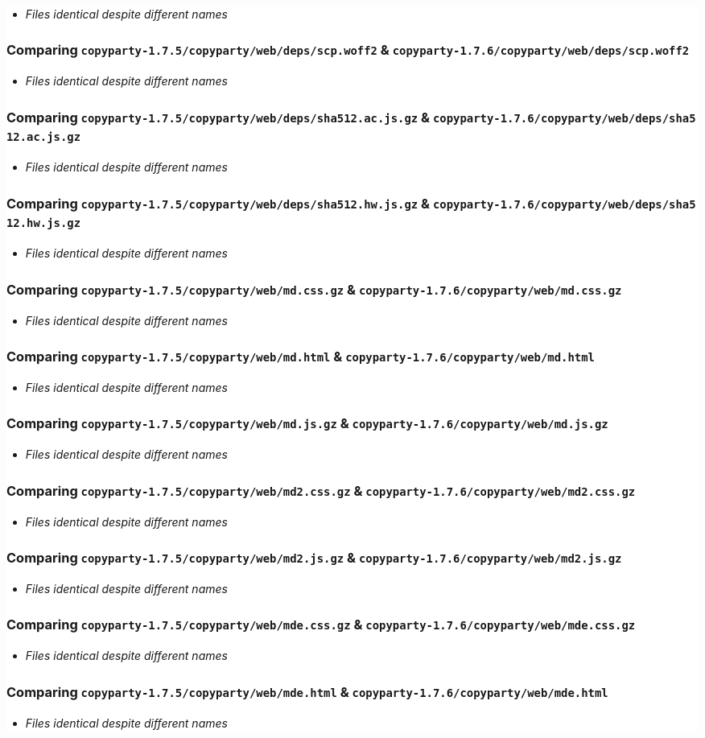  * *Files identical despite different names*

### Comparing `copyparty-1.7.5/copyparty/web/deps/scp.woff2` & `copyparty-1.7.6/copyparty/web/deps/scp.woff2`

 * *Files identical despite different names*

### Comparing `copyparty-1.7.5/copyparty/web/deps/sha512.ac.js.gz` & `copyparty-1.7.6/copyparty/web/deps/sha512.ac.js.gz`

 * *Files identical despite different names*

### Comparing `copyparty-1.7.5/copyparty/web/deps/sha512.hw.js.gz` & `copyparty-1.7.6/copyparty/web/deps/sha512.hw.js.gz`

 * *Files identical despite different names*

### Comparing `copyparty-1.7.5/copyparty/web/md.css.gz` & `copyparty-1.7.6/copyparty/web/md.css.gz`

 * *Files identical despite different names*

### Comparing `copyparty-1.7.5/copyparty/web/md.html` & `copyparty-1.7.6/copyparty/web/md.html`

 * *Files identical despite different names*

### Comparing `copyparty-1.7.5/copyparty/web/md.js.gz` & `copyparty-1.7.6/copyparty/web/md.js.gz`

 * *Files identical despite different names*

### Comparing `copyparty-1.7.5/copyparty/web/md2.css.gz` & `copyparty-1.7.6/copyparty/web/md2.css.gz`

 * *Files identical despite different names*

### Comparing `copyparty-1.7.5/copyparty/web/md2.js.gz` & `copyparty-1.7.6/copyparty/web/md2.js.gz`

 * *Files identical despite different names*

### Comparing `copyparty-1.7.5/copyparty/web/mde.css.gz` & `copyparty-1.7.6/copyparty/web/mde.css.gz`

 * *Files identical despite different names*

### Comparing `copyparty-1.7.5/copyparty/web/mde.html` & `copyparty-1.7.6/copyparty/web/mde.html`

 * *Files identical despite different names*
